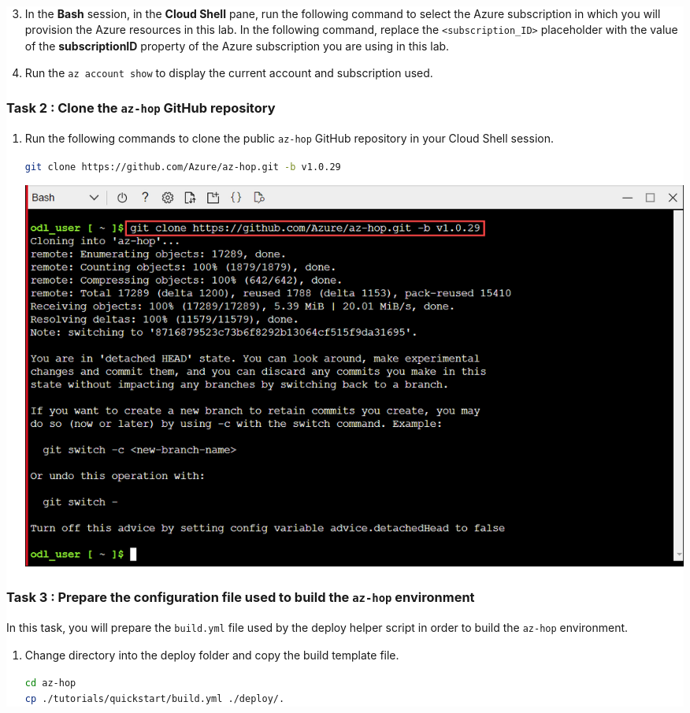 3. In the **Bash** session, in the **Cloud Shell** pane, run the following command to select the Azure subscription in which you will provision the Azure resources in this lab. In the following command, replace the `<subscription_ID>` placeholder with the value of the **subscriptionID** property of the Azure subscription you are using in this lab.

4. Run the `az account show` to display the current account and subscription used.

### Task 2 : Clone the `az-hop` GitHub repository

1. Run the following commands to clone the public `az-hop` GitHub repository in your Cloud Shell session.

   ```bash
   git clone https://github.com/Azure/az-hop.git -b v1.0.29
   ```
   
    ![alt](image/EX1-Task2-Step1.png)

### Task 3 : Prepare the configuration file used to build the `az-hop` environment

In this task, you will prepare the `build.yml` file used by the deploy helper script in order to build the `az-hop` environment.

1. Change directory into the deploy folder and copy the build template file.

   ```bash
   cd az-hop
   cp ./tutorials/quickstart/build.yml ./deploy/.
   ```
   